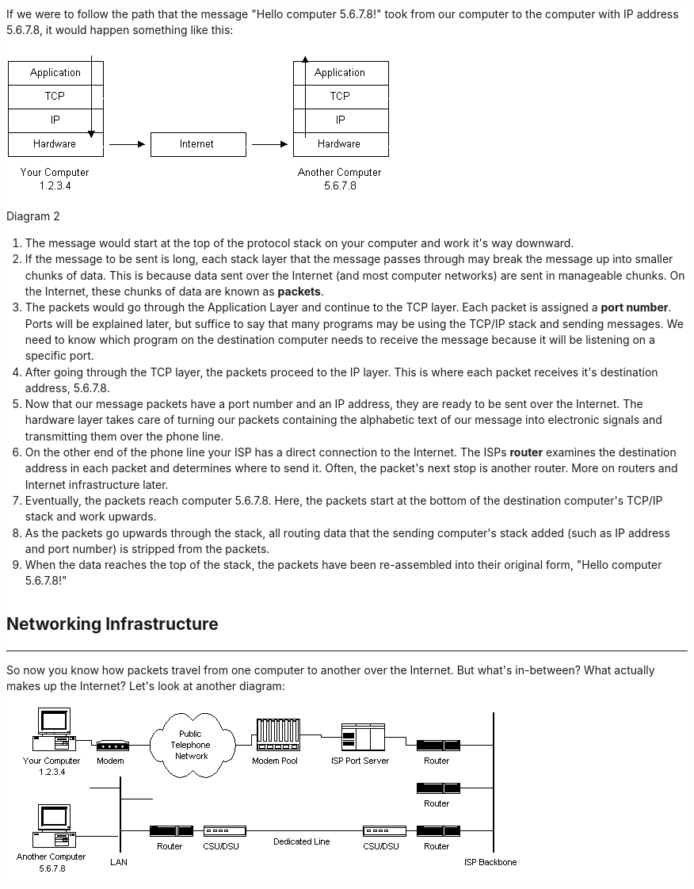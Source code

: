   
  
If we were to follow the path that the message "Hello computer 5.6.7.8!" took from our computer to the computer with IP address 5.6.7.8, it would happen something like this:  
  

![Diagram 2](images/ruswp_diag2.gif)

Diagram 2

  

1.  The message would start at the top of the protocol stack on your computer and work it's way downward.
2.  If the message to be sent is long, each stack layer that the message passes through may break the message up into smaller chunks of data. This is because data sent over the Internet (and most computer networks) are sent in manageable chunks. On the Internet, these chunks of data are known as **packets**.
3.  The packets would go through the Application Layer and continue to the TCP layer. Each packet is assigned a **port number**. Ports will be explained later, but suffice to say that many programs may be using the TCP/IP stack and sending messages. We need to know which program on the destination computer needs to receive the message because it will be listening on a specific port.
4.  After going through the TCP layer, the packets proceed to the IP layer. This is where each packet receives it's destination address, 5.6.7.8.
5.  Now that our message packets have a port number and an IP address, they are ready to be sent over the Internet. The hardware layer takes care of turning our packets containing the alphabetic text of our message into electronic signals and transmitting them over the phone line.
6.  On the other end of the phone line your ISP has a direct connection to the Internet. The ISPs **router** examines the destination address in each packet and determines where to send it. Often, the packet's next stop is another router. More on routers and Internet infrastructure later.
7.  Eventually, the packets reach computer 5.6.7.8. Here, the packets start at the bottom of the destination computer's TCP/IP stack and work upwards.
8.  As the packets go upwards through the stack, all routing data that the sending computer's stack added (such as IP address and port number) is stripped from the packets.
9.  When the data reaches the top of the stack, the packets have been re-assembled into their original form, "Hello computer 5.6.7.8!"

## Networking Infrastructure
-------------------------

So now you know how packets travel from one computer to another over the Internet. But what's in-between? What actually makes up the Internet? Let's look at another diagram:  
  

![Diagram 3](images/ruswp_diag3.gif)
